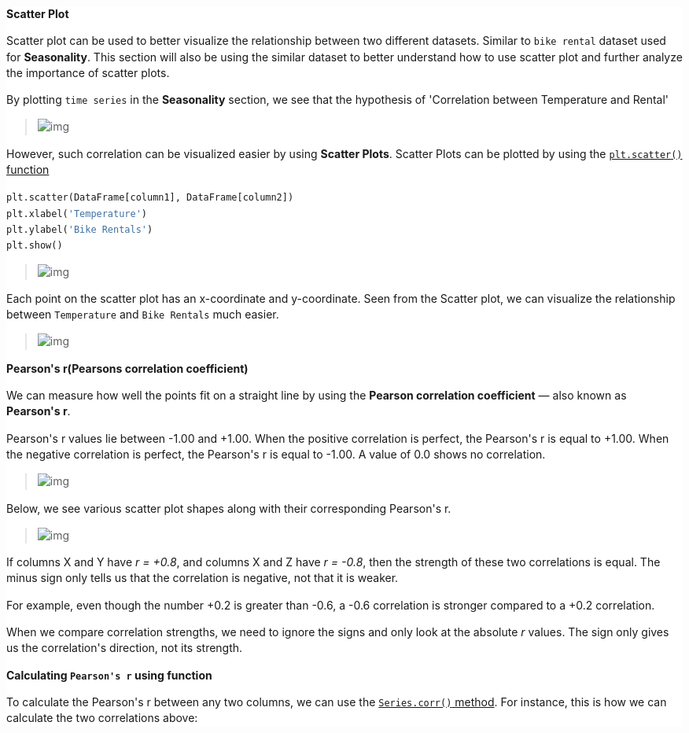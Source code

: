 **Scatter Plot**

Scatter plot can be used to better visualize the relationship between two different datasets. Similar to `bike rental` dataset used for **Seasonality**. This section will also be using the similar dataset to better understand how to use scatter plot and further analyze the importance of scatter plots.

By plotting `time series` in the **Seasonality** section, we see that the hypothesis of 'Correlation between Temperature and Rental'

>  ![img](https://s3.amazonaws.com/dq-content/521/m2_screen4_1.png) 

However, such correlation can be visualized easier by using **Scatter Plots**. Scatter Plots can be plotted by using the [`plt.scatter()` function](https://matplotlib.org/api/_as_gen/matplotlib.pyplot.scatter.html)

```python
plt.scatter(DataFrame[column1], DataFrame[column2])
plt.xlabel('Temperature')
plt.ylabel('Bike Rentals')
plt.show()
```

>  ![img](https://s3.amazonaws.com/dq-content/521/m2_screen4_2.png)

Each point on the scatter plot has an x-coordinate and y-coordinate. Seen from the Scatter plot, we can visualize the relationship between `Temperature` and `Bike Rentals` much easier.

>  ![img](https://s3.amazonaws.com/dq-content/521/correlation_viz.svg)

**Pearson's r(Pearsons correlation coefficient)**

We can measure how well the points fit on a straight line by using the **Pearson correlation coefficient** — also known as **Pearson's r**.

Pearson's r values lie between -1.00 and +1.00. When the positive correlation is perfect, the Pearson's r is equal to +1.00. When the negative correlation is perfect, the Pearson's r is equal to -1.00. A value of 0.0 shows no correlation.

>  ![img](https://s3.amazonaws.com/dq-content/521/pos_nul_neg_r.svg)

Below, we see various scatter plot shapes along with their corresponding Pearson's r.

>  ![img](https://s3.amazonaws.com/dq-content/521/m2_screen6_1.png)

If columns X and Y have *r = +0.8*, and columns X and Z have *r = -0.8*, then the strength of these two correlations is equal. The minus sign only tells us that the correlation is negative, not that it is weaker.

For example, even though the number +0.2 is greater than -0.6, a -0.6 correlation is stronger compared to a +0.2 correlation.

When we compare correlation strengths, we need to ignore the signs and only look at the absolute *r* values. The sign only gives us the correlation's direction, not its strength.

**Calculating `Pearson's r` using function**

To calculate the Pearson's r between any two columns, we can use the [`Series.corr()` method](https://pandas.pydata.org/pandas-docs/stable/reference/api/pandas.Series.corr.html). For instance, this is how we can calculate the two correlations above:
